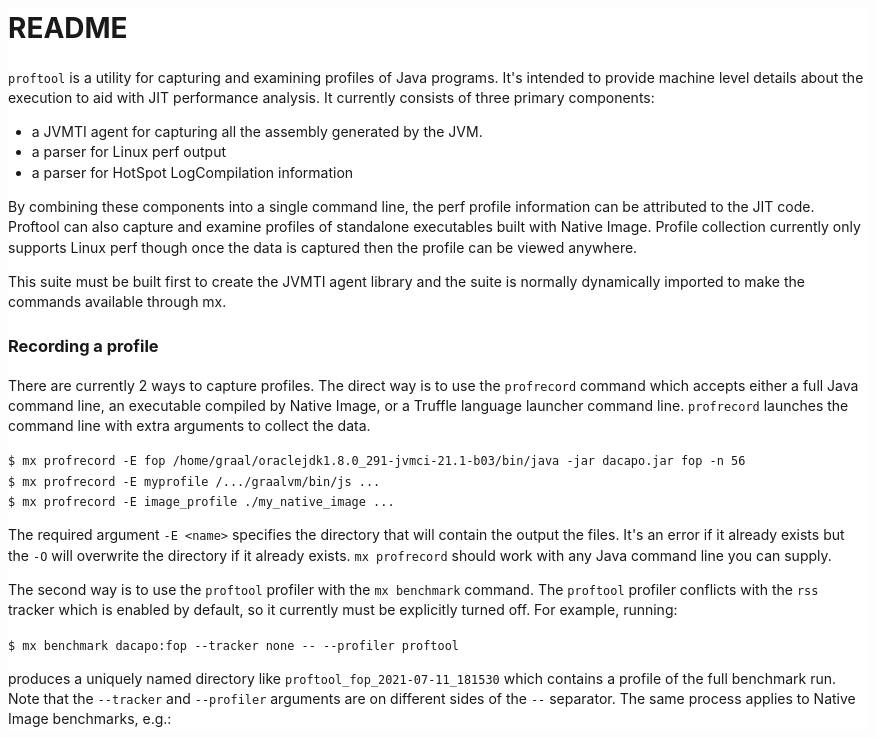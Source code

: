 # README #

`proftool` is a utility for capturing and examining profiles of Java
programs.  It's intended to provide machine level details about the execution to
aid with JIT performance analysis.  It currently consists of three primary components:

* a JVMTI agent for capturing all the assembly generated by the JVM.
* a parser for Linux perf output
* a parser for HotSpot LogCompilation information

By combining these components into a single command line, the perf
profile information can be attributed to the JIT code.  Proftool can also capture and examine profiles of standalone
executables built with Native Image.  Profile collection currently only supports Linux perf though once the data is
captured then the profile can be viewed anywhere.

This suite must be built first to create the JVMTI agent library and the suite is normally dynamically
imported to make the commands available through mx.

### Recording a profile

There are currently 2 ways to capture profiles.  The direct way is to use the `profrecord` command which accepts either
a full Java command line, an executable compiled by Native Image, or a Truffle language launcher command line.
`profrecord` launches the command line with extra arguments to collect the data.

```
$ mx profrecord -E fop /home/graal/oraclejdk1.8.0_291-jvmci-21.1-b03/bin/java -jar dacapo.jar fop -n 56
$ mx profrecord -E myprofile /.../graalvm/bin/js ...
$ mx profrecord -E image_profile ./my_native_image ...
```

The required argument `-E <name>` specifies the directory that will contain the output the files.  It's an error if it
already exists but the `-O` will overwrite the directory if it already exists.
`mx profrecord` should work with any Java command line you can supply.

The second way is to use the `proftool` profiler with the `mx benchmark` command.  The `proftool` profiler
conflicts with the `rss` tracker which is enabled by default, so it currently must be explicitly turned off.  For example, running:

```
$ mx benchmark dacapo:fop --tracker none -- --profiler proftool
```

produces a uniquely named directory like `proftool_fop_2021-07-11_181530` which contains a profile of the full
benchmark run.  Note that the `--tracker` and `--profiler` arguments are on different sides of the `--` separator.
The same process applies to Native Image benchmarks, e.g.:
